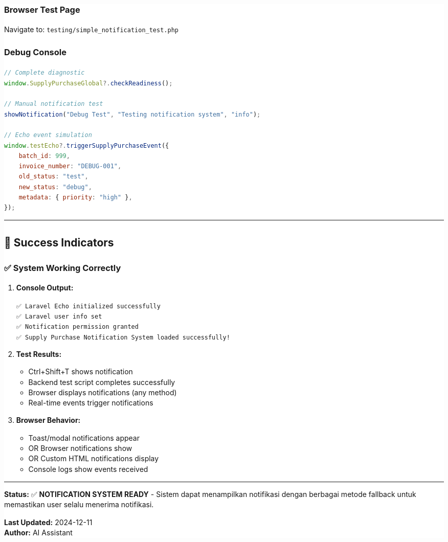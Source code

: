 ### Browser Test Page

Navigate to: `testing/simple_notification_test.php`

### Debug Console

```javascript
// Complete diagnostic
window.SupplyPurchaseGlobal?.checkReadiness();

// Manual notification test
showNotification("Debug Test", "Testing notification system", "info");

// Echo event simulation
window.testEcho?.triggerSupplyPurchaseEvent({
    batch_id: 999,
    invoice_number: "DEBUG-001",
    old_status: "test",
    new_status: "debug",
    metadata: { priority: "high" },
});
```

---

## 🎉 Success Indicators

### ✅ System Working Correctly

1. **Console Output:**

    ```
    ✅ Laravel Echo initialized successfully
    ✅ Laravel user info set
    ✅ Notification permission granted
    ✅ Supply Purchase Notification System loaded successfully!
    ```

2. **Test Results:**

    - Ctrl+Shift+T shows notification
    - Backend test script completes successfully
    - Browser displays notifications (any method)
    - Real-time events trigger notifications

3. **Browser Behavior:**
    - Toast/modal notifications appear
    - OR Browser notifications show
    - OR Custom HTML notifications display
    - Console logs show events received

---

**Status:** ✅ **NOTIFICATION SYSTEM READY** - Sistem dapat menampilkan notifikasi dengan berbagai metode fallback untuk memastikan user selalu menerima notifikasi.

**Last Updated:** 2024-12-11  
**Author:** AI Assistant
